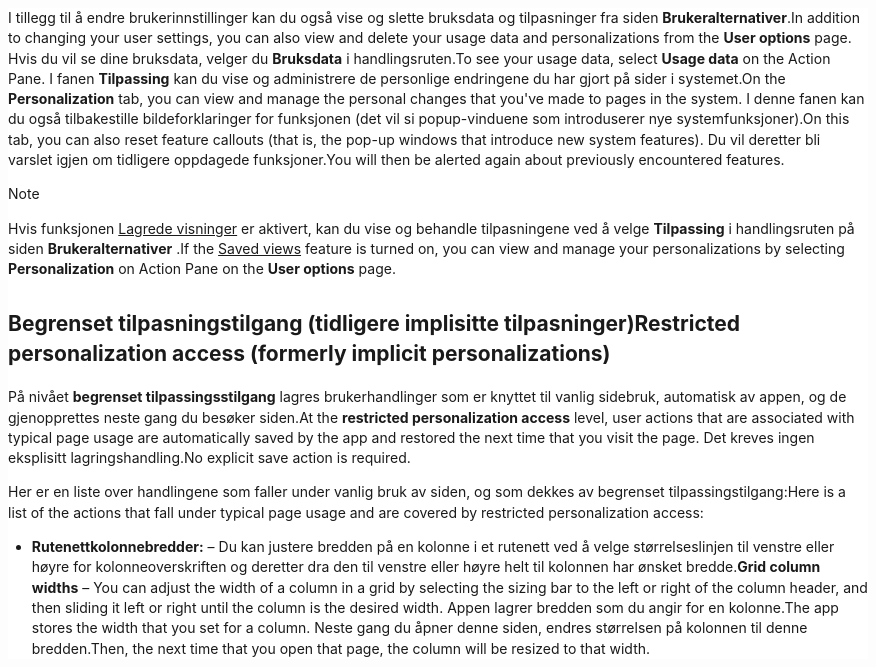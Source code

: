 <span data-ttu-id="946d0-125">I tillegg til å endre brukerinnstillinger kan du også vise og slette bruksdata og tilpasninger fra siden **Brukeralternativer**.</span><span class="sxs-lookup"><span data-stu-id="946d0-125">In addition to changing your user settings, you can also view and delete your usage data and personalizations from the **User options** page.</span></span> <span data-ttu-id="946d0-126">Hvis du vil se dine bruksdata, velger du **Bruksdata** i handlingsruten.</span><span class="sxs-lookup"><span data-stu-id="946d0-126">To see your usage data, select **Usage data** on the Action Pane.</span></span> <span data-ttu-id="946d0-127">I fanen **Tilpassing** kan du vise og administrere de personlige endringene du har gjort på sider i systemet.</span><span class="sxs-lookup"><span data-stu-id="946d0-127">On the **Personalization** tab, you can view and manage the personal changes that you've made to pages in the system.</span></span> <span data-ttu-id="946d0-128">I denne fanen kan du også tilbakestille bildeforklaringer for funksjonen (det vil si popup-vinduene som introduserer nye systemfunksjoner).</span><span class="sxs-lookup"><span data-stu-id="946d0-128">On this tab, you can also reset feature callouts (that is, the pop-up windows that introduce new system features).</span></span> <span data-ttu-id="946d0-129">Du vil deretter bli varslet igjen om tidligere oppdagede funksjoner.</span><span class="sxs-lookup"><span data-stu-id="946d0-129">You will then be alerted again about previously encountered features.</span></span>

> [!NOTE]
> <span data-ttu-id="946d0-130">Hvis funksjonen [Lagrede visninger](saved-views.md) er aktivert, kan du vise og behandle tilpasningene ved å velge **Tilpassing** i handlingsruten på siden **Brukeralternativer** .</span><span class="sxs-lookup"><span data-stu-id="946d0-130">If the [Saved views](saved-views.md) feature is turned on, you can view and manage your personalizations by selecting **Personalization** on Action Pane on the **User options** page.</span></span>

## <a name="restricted-personalization-access-formerly-implicit-personalizations"></a><span data-ttu-id="946d0-131">Begrenset tilpasningstilgang (tidligere implisitte tilpasninger)</span><span class="sxs-lookup"><span data-stu-id="946d0-131">Restricted personalization access (formerly implicit personalizations)</span></span>

<span data-ttu-id="946d0-132">På nivået **begrenset tilpassingsstilgang** lagres brukerhandlinger som er knyttet til vanlig sidebruk, automatisk av appen, og de gjenopprettes neste gang du besøker siden.</span><span class="sxs-lookup"><span data-stu-id="946d0-132">At the **restricted personalization access** level, user actions that are associated with typical page usage are automatically saved by the app and restored the next time that you visit the page.</span></span> <span data-ttu-id="946d0-133">Det kreves ingen eksplisitt lagringshandling.</span><span class="sxs-lookup"><span data-stu-id="946d0-133">No explicit save action is required.</span></span> 

<span data-ttu-id="946d0-134">Her er en liste over handlingene som faller under vanlig bruk av siden, og som dekkes av begrenset tilpassingstilgang:</span><span class="sxs-lookup"><span data-stu-id="946d0-134">Here is a list of the actions that fall under typical page usage and are covered by restricted personalization access:</span></span> 

- <span data-ttu-id="946d0-135">**Rutenettkolonnebredder:** – Du kan justere bredden på en kolonne i et rutenett ved å velge størrelseslinjen til venstre eller høyre for kolonneoverskriften og deretter dra den til venstre eller høyre helt til kolonnen har ønsket bredde.</span><span class="sxs-lookup"><span data-stu-id="946d0-135">**Grid column widths** – You can adjust the width of a column in a grid by selecting the sizing bar to the left or right of the column header, and then sliding it left or right until the column is the desired width.</span></span> <span data-ttu-id="946d0-136">Appen lagrer bredden som du angir for en kolonne.</span><span class="sxs-lookup"><span data-stu-id="946d0-136">The app stores the width that you set for a column.</span></span> <span data-ttu-id="946d0-137">Neste gang du åpner denne siden, endres størrelsen på kolonnen til denne bredden.</span><span class="sxs-lookup"><span data-stu-id="946d0-137">Then, the next time that you open that page, the column will be resized to that width.</span></span>